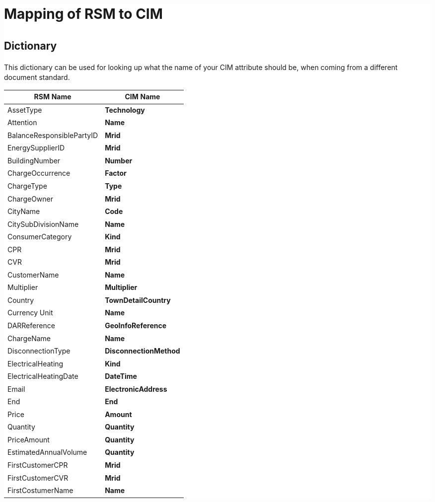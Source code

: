 # Mapping of RSM to CIM

## Dictionary

This dictionary can be used for looking up what the name of your CIM attribute should be, when coming from a different document standard.

| RSM Name | CIM Name |
| -------- | -------- |
| AssetType | **Technology** |
| Attention | **Name** |
| BalanceResponsiblePartyID | **Mrid** |
| EnergySupplierID | **Mrid** |
| BuildingNumber | **Number** |
| ChargeOccurrence | **Factor** |
| ChargeType  | **Type** |
| ChargeOwner | **Mrid** |
| CityName | **Code** |
| CitySubDivisionName | **Name** |
| ConsumerCategory | **Kind** |
| CPR | **Mrid** |
| CVR | **Mrid** |
| CustomerName | **Name** |
| Multiplier | **Multiplier** |
| Country | **TownDetailCountry** |
| Currency Unit | **Name** |
| DARReference | **GeoInfoReference** |
| ChargeName | **Name** |
| DisconnectionType | **DisconnectionMethod** |
| ElectricalHeating | **Kind** |
| ElectricalHeatingDate | **DateTime** |
| Email | **ElectronicAddress** |
| End | **End** |
| Price | **Amount** |
| Quantity | **Quantity** |
| PriceAmount | **Quantity** |
| EstimatedAnnualVolume | **Quantity** |
| FirstCustomerCPR | **Mrid** |
| FirstCustomerCVR | **Mrid** |
| FirstCostumerName | **Name** |